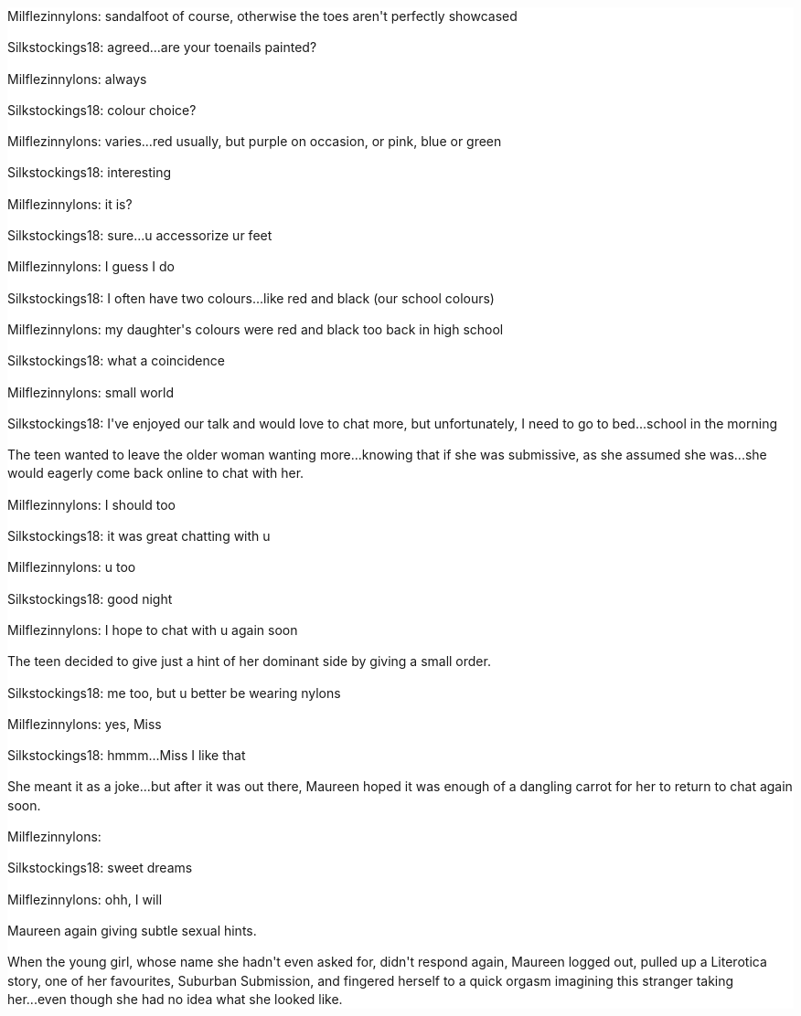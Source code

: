  Milflezinnylons: sandalfoot of course, otherwise the toes aren't perfectly showcased 

 Silkstockings18: agreed...are your toenails painted? 

 Milflezinnylons: always 

 Silkstockings18: colour choice? 

 Milflezinnylons: varies...red usually, but purple on occasion, or pink, blue or green 

 Silkstockings18: interesting 

 Milflezinnylons: it is? 

 Silkstockings18: sure...u accessorize ur feet 

 Milflezinnylons: I guess I do 

 Silkstockings18: I often have two colours...like red and black (our school colours) 

 Milflezinnylons: my daughter's colours were red and black too back in high school 

 Silkstockings18: what a coincidence 

 Milflezinnylons: small world 

 Silkstockings18: I've enjoyed our talk and would love to chat more, but unfortunately, I need to go to bed...school in the morning 

 The teen wanted to leave the older woman wanting more...knowing that if she was submissive, as she assumed she was...she would eagerly come back online to chat with her. 

 Milflezinnylons: I should too 

 Silkstockings18: it was great chatting with u 

 Milflezinnylons: u too 

 Silkstockings18: good night 

 Milflezinnylons: I hope to chat with u again soon 

 The teen decided to give just a hint of her dominant side by giving a small order. 

 Silkstockings18: me too, but u better be wearing nylons 

 Milflezinnylons: yes, Miss 

 Silkstockings18: hmmm...Miss I like that 

 She meant it as a joke...but after it was out there, Maureen hoped it was enough of a dangling carrot for her to return to chat again soon. 

 Milflezinnylons: <blush> 

 Silkstockings18: sweet dreams 

 Milflezinnylons: ohh, I will 

 Maureen again giving subtle sexual hints. 

 When the young girl, whose name she hadn't even asked for, didn't respond again, Maureen logged out, pulled up a Literotica story, one of her favourites, Suburban Submission, and fingered herself to a quick orgasm imagining this stranger taking her...even though she had no idea what she looked like. 
